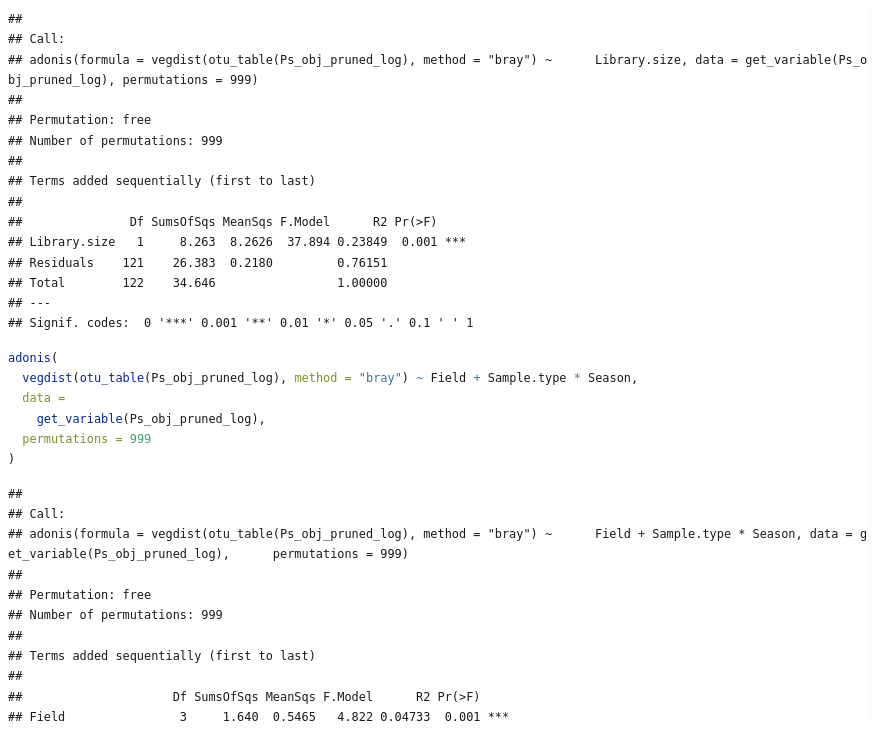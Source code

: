     ## 
    ## Call:
    ## adonis(formula = vegdist(otu_table(Ps_obj_pruned_log), method = "bray") ~      Library.size, data = get_variable(Ps_obj_pruned_log), permutations = 999) 
    ## 
    ## Permutation: free
    ## Number of permutations: 999
    ## 
    ## Terms added sequentially (first to last)
    ## 
    ##               Df SumsOfSqs MeanSqs F.Model      R2 Pr(>F)    
    ## Library.size   1     8.263  8.2626  37.894 0.23849  0.001 ***
    ## Residuals    121    26.383  0.2180         0.76151           
    ## Total        122    34.646                 1.00000           
    ## ---
    ## Signif. codes:  0 '***' 0.001 '**' 0.01 '*' 0.05 '.' 0.1 ' ' 1

``` r
adonis(
  vegdist(otu_table(Ps_obj_pruned_log), method = "bray") ~ Field + Sample.type * Season,
  data =
    get_variable(Ps_obj_pruned_log),
  permutations = 999
)
```

    ## 
    ## Call:
    ## adonis(formula = vegdist(otu_table(Ps_obj_pruned_log), method = "bray") ~      Field + Sample.type * Season, data = get_variable(Ps_obj_pruned_log),      permutations = 999) 
    ## 
    ## Permutation: free
    ## Number of permutations: 999
    ## 
    ## Terms added sequentially (first to last)
    ## 
    ##                     Df SumsOfSqs MeanSqs F.Model      R2 Pr(>F)    
    ## Field                3     1.640  0.5465   4.822 0.04733  0.001 ***